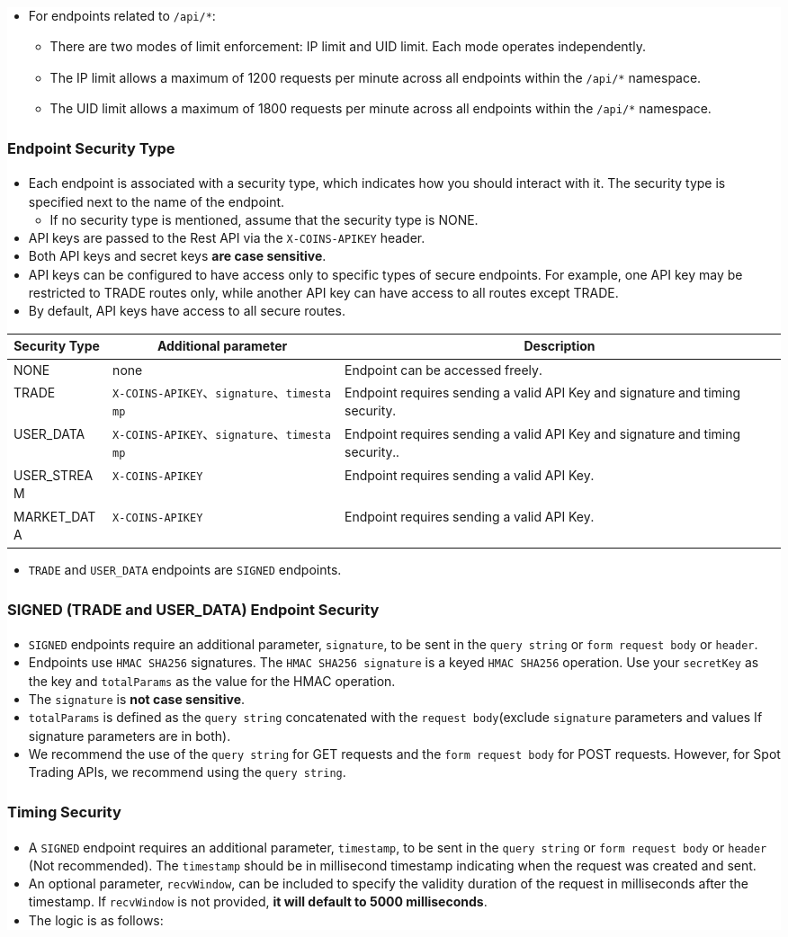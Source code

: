 * For endpoints related to `/api/*`:

  * There are two modes of limit enforcement: IP limit and UID limit. Each mode operates independently.

  * The IP limit allows a maximum of 1200 requests per minute across all endpoints within the `/api/*` namespace.

  * The UID limit allows a maximum of 1800 requests per minute across all endpoints within the `/api/*` namespace.



### Endpoint Security Type

* Each endpoint is associated with a security type, which indicates how you should interact with it. The security type is specified next to the name of the endpoint.
  * If no security type is mentioned, assume that the security type is NONE.
* API keys are passed to the Rest API via the `X-COINS-APIKEY` header.
* Both API keys and secret keys **are case sensitive**.
* API keys can be configured to have access only to specific types of secure endpoints. For example, one API key may be restricted to TRADE routes only, while another API key can have access to all routes except TRADE.
* By default, API keys have access to all secure routes.

Security Type | Additional parameter          | Description
------------ |-------------------------------| ------------
NONE | none                          | Endpoint can be accessed freely.
TRADE| `X-COINS-APIKEY`、`signature`、`timestamp` | Endpoint requires sending a valid API Key and signature and timing security. 
USER_DATA| `X-COINS-APIKEY`、`signature`、`timestamp`                         | Endpoint requires sending a valid API Key and signature and timing security.. 
USER_STREAM | `X-COINS-APIKEY`                         | Endpoint requires sending a valid API Key.               
MARKET_DATA | `X-COINS-APIKEY`                         | Endpoint requires sending a valid API Key.               

* `TRADE` and `USER_DATA` endpoints are `SIGNED` endpoints.



### SIGNED (TRADE and USER_DATA) Endpoint Security

* `SIGNED` endpoints require an additional parameter, `signature`, to be
  sent in the  `query string` or `form request body` or `header`.
* Endpoints use `HMAC SHA256` signatures. The `HMAC SHA256 signature` is a keyed `HMAC SHA256` operation.
  Use your `secretKey` as the key and `totalParams` as the value for the HMAC operation.
* The `signature` is **not case sensitive**.
* `totalParams` is defined as the `query string` concatenated with the
  `request body`(exclude `signature` parameters and values If signature parameters are in both).
* We recommend the use of the `query string` for GET requests and the `form request body` for POST requests. However, for Spot Trading APIs, we recommend using the `query string`.



### Timing Security

* A `SIGNED` endpoint requires an additional parameter, `timestamp`, to be
  sent in the  `query string` or `form request body` or `header`(Not recommended). The `timestamp` should be in millisecond timestamp indicating when the request was created and sent.
* An optional parameter, `recvWindow`, can be included to specify the validity duration of the request in milliseconds after the timestamp. If `recvWindow` is not provided, **it will default to 5000 milliseconds**.
* The logic is as follows:
